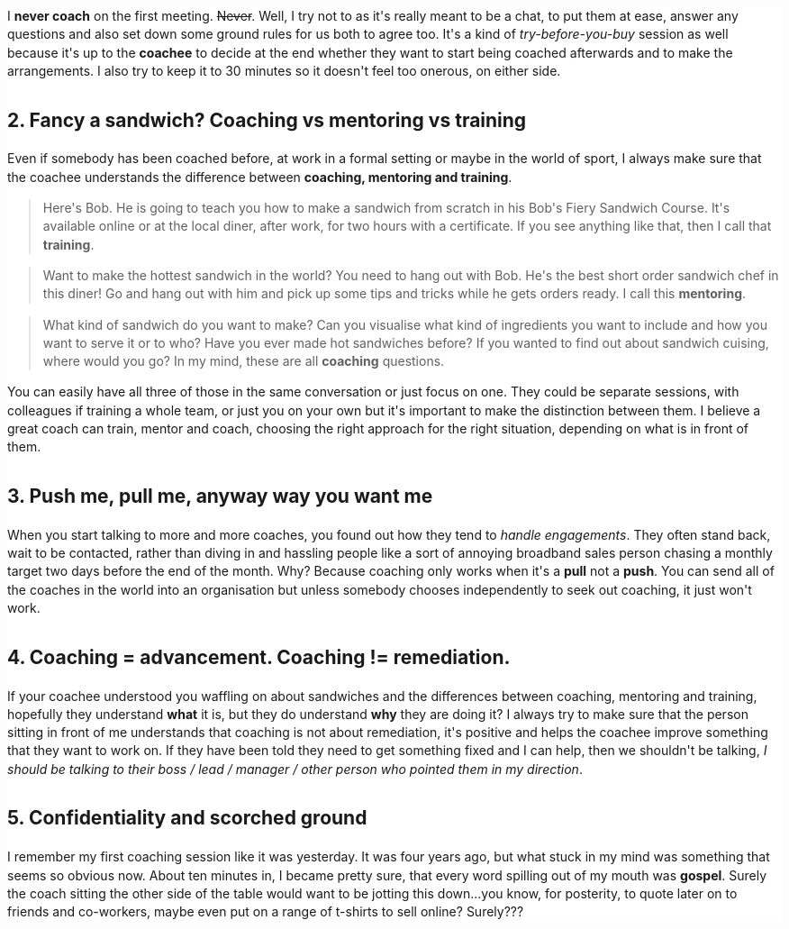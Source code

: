 I **never coach** on the first meeting. ~~Never~~. Well, I try not to as it's really meant to be a chat, to put them at ease, answer any questions and also set down some ground rules for us both to agree too. It's a kind of *try-before-you-buy* session as well because it's up to the **coachee** to decide at the end whether they want to start being coached afterwards and to make the arrangements. I also try to keep it to 30 minutes so it doesn't feel too onerous, on either side.

## 2. Fancy a sandwich? Coaching vs mentoring vs training

Even if somebody has been coached before, at work in a formal setting or maybe in the world of sport, I always make sure that the coachee understands the difference between **coaching, mentoring and training**. 

> Here's Bob. He is going to teach you how to make a sandwich from scratch in his Bob's Fiery Sandwich Course. It's available online or at the local diner, after work, for two hours with a certificate. If you see anything like that, then I call that **training**.

> Want to make the hottest sandwich in the world? You need to hang out with Bob. He's the best short order sandwich chef in this diner! Go and hang out with him and pick up some tips and tricks while he gets orders ready. I call this **mentoring**.

> What kind of sandwich do you want to make? Can you visualise what kind of ingredients you want to include and how you want to serve it or to who? Have you ever made hot sandwiches before? If you wanted to find out about sandwich cuising, where would you go? In my mind, these are all **coaching** questions.

You can easily have all three of those in the same conversation or just focus on one. They could be separate sessions, with colleagues if training a whole team, or just you on your own but it's important to make the distinction between them. I believe a great coach can train, mentor and coach, choosing the right approach for the right situation, depending on what is in front of them. 

## 3. Push me, pull me, anyway way you want me

When you start talking to more and more coaches, you found out how they tend to *handle engagements*. They often stand back, wait to be contacted, rather than diving in and hassling people like a sort of annoying broadband sales person chasing a monthly target two days before the end of the month. Why? Because coaching only works when it's a **pull** not a **push**. You can send all of the coaches in the world into an organisation but unless somebody chooses independently to seek out coaching, it just won't work. 

## 4. Coaching = advancement. Coaching != remediation.

If your coachee understood you waffling on about sandwiches and the differences between coaching, mentoring and training, hopefully they understand **what** it is, but they do understand **why** they are doing it? I always try to make sure that the person sitting in front of me understands that coaching is not about remediation, it's positive and helps the coachee improve something that they want to work on. If they have been told they need to get something fixed and I can help, then we shouldn't be talking, *I should be talking to their boss / lead / manager / other person who pointed them in my direction*.

## 5. Confidentiality and scorched ground

I remember my first coaching session like it was yesterday. It was four years ago, but what stuck in my mind was something that seems so obvious now. About ten minutes in, I became pretty sure, that every word spilling out of my mouth was **gospel**. Surely the coach sitting the other side of the table would want to be jotting this down...you know, for posterity, to quote later on to friends and co-workers, maybe even put on a range of t-shirts to sell online? Surely???
